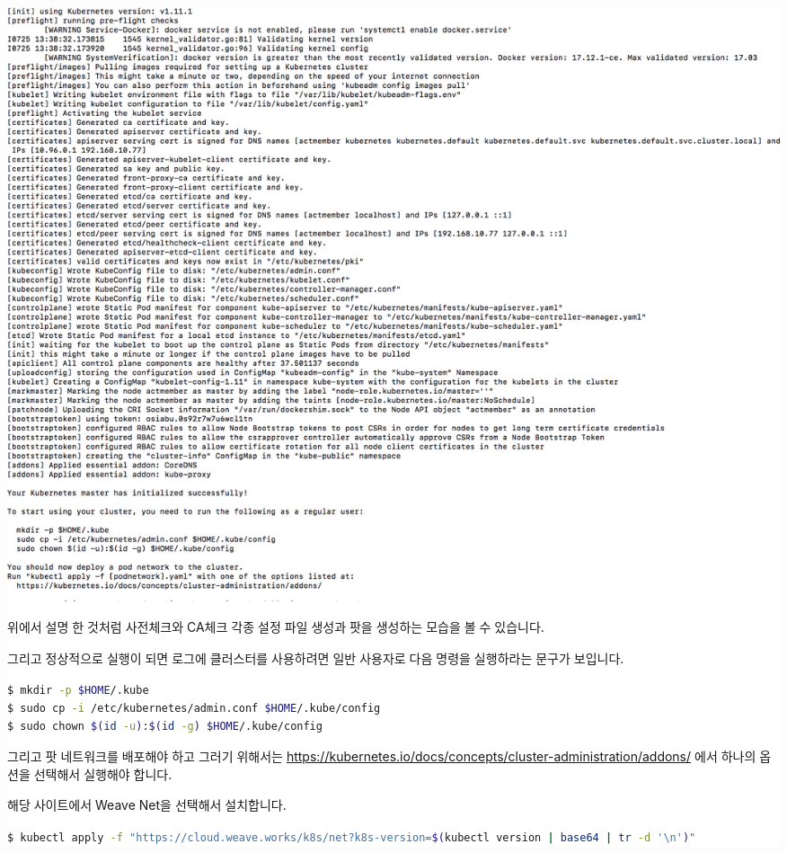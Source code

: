 ![](../image/kubeadminit.png)

위에서 설명 한 것처럼 사전체크와 CA체크 각종 설정 파일 생성과 팟을 생성하는 모습을 볼 수 있습니다.

그리고 정상적으로 실행이 되면 로그에 클러스터를 사용하려면 일반 사용자로 다음 명령을 실행하라는 문구가 보입니다.

~~~bash
$ mkdir -p $HOME/.kube
$ sudo cp -i /etc/kubernetes/admin.conf $HOME/.kube/config
$ sudo chown $(id -u):$(id -g) $HOME/.kube/config
~~~

그리고 팟 네트워크를 배포해야 하고 그러기 위해서는 https://kubernetes.io/docs/concepts/cluster-administration/addons/ 에서 하나의 옵션을 선택해서 실행해야 합니다.

해당 사이트에서 Weave Net을 선택해서 설치합니다.

~~~bash
$ kubectl apply -f "https://cloud.weave.works/k8s/net?k8s-version=$(kubectl version | base64 | tr -d '\n')"
~~~
